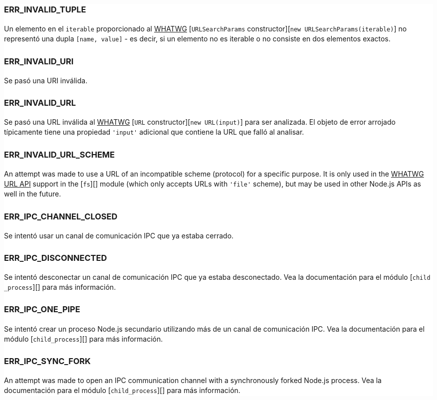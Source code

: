 <a id="ERR_INVALID_TUPLE"></a>

### ERR_INVALID_TUPLE

Un elemento en el `iterable` proporcionado al [WHATWG](url.html#url_the_whatwg_url_api) [`URLSearchParams` constructor][`new URLSearchParams(iterable)`] no representó una dupla `[name, value]` - es decir, si un elemento no es iterable o no consiste en dos elementos exactos.

<a id="ERR_INVALID_URI"></a>

### ERR_INVALID_URI

Se pasó una URI inválida.

<a id="ERR_INVALID_URL"></a>

### ERR_INVALID_URL

Se pasó una URL inválida al [WHATWG](url.html#url_the_whatwg_url_api) [`URL` constructor][`new URL(input)`] para ser analizada. El objeto de error arrojado típicamente tiene una propiedad `'input'` adicional que contiene la URL que falló al analisar.

<a id="ERR_INVALID_URL_SCHEME"></a>

### ERR_INVALID_URL_SCHEME

An attempt was made to use a URL of an incompatible scheme (protocol) for a specific purpose. It is only used in the [WHATWG URL API](url.html#url_the_whatwg_url_api) support in the [`fs`][] module (which only accepts URLs with `'file'` scheme), but may be used in other Node.js APIs as well in the future.

<a id="ERR_IPC_CHANNEL_CLOSED"></a>

### ERR_IPC_CHANNEL_CLOSED

Se intentó usar un canal de comunicación IPC que ya estaba cerrado.

<a id="ERR_IPC_DISCONNECTED"></a>

### ERR_IPC_DISCONNECTED

Se intentó desconectar un canal de comunicación IPC que ya estaba desconectado. Vea la documentación para el módulo [`child_process`][] para más información.

<a id="ERR_IPC_ONE_PIPE"></a>

### ERR_IPC_ONE_PIPE

Se intentó crear un proceso Node.js secundario utilizando más de un canal de comunicación IPC. Vea la documentación para el módulo [`child_process`][] para más información.

<a id="ERR_IPC_SYNC_FORK"></a>

### ERR_IPC_SYNC_FORK

An attempt was made to open an IPC communication channel with a synchronously forked Node.js process. Vea la documentación para el módulo [`child_process`][] para más información.
